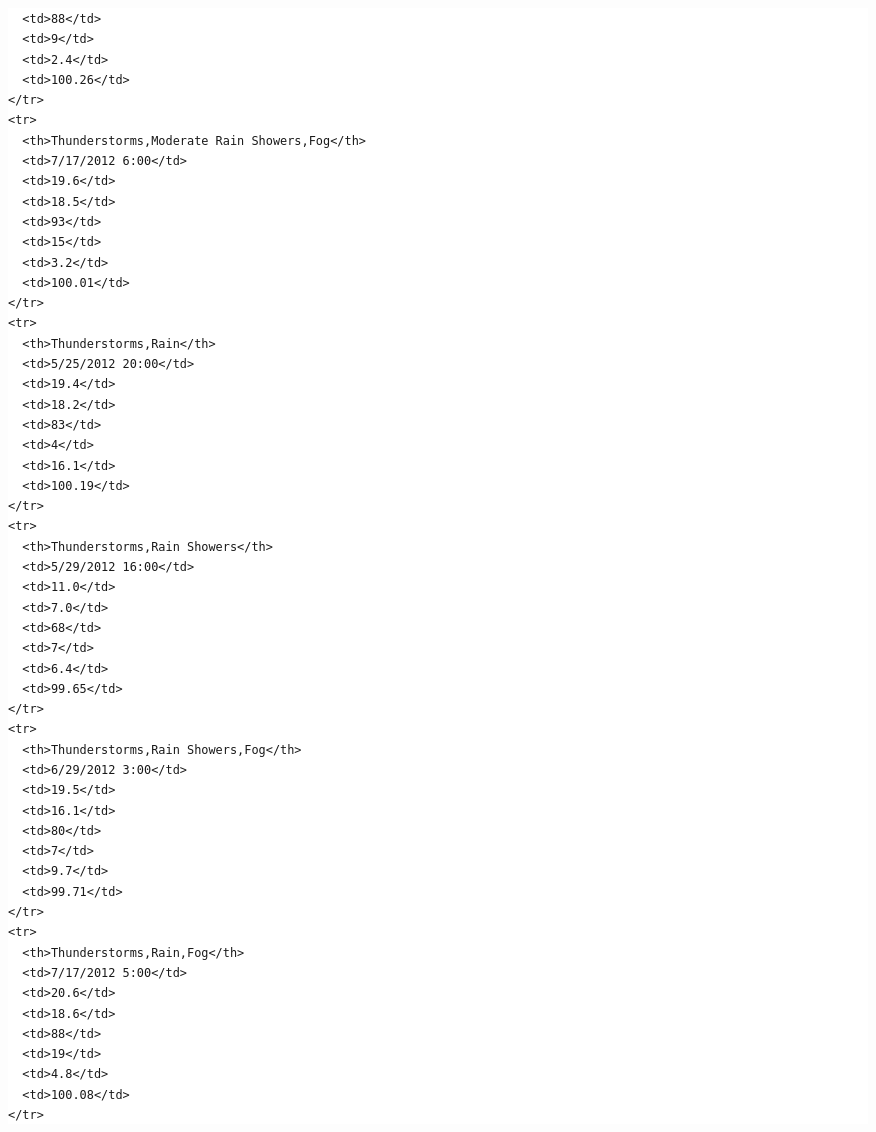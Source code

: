       <td>88</td>
      <td>9</td>
      <td>2.4</td>
      <td>100.26</td>
    </tr>
    <tr>
      <th>Thunderstorms,Moderate Rain Showers,Fog</th>
      <td>7/17/2012 6:00</td>
      <td>19.6</td>
      <td>18.5</td>
      <td>93</td>
      <td>15</td>
      <td>3.2</td>
      <td>100.01</td>
    </tr>
    <tr>
      <th>Thunderstorms,Rain</th>
      <td>5/25/2012 20:00</td>
      <td>19.4</td>
      <td>18.2</td>
      <td>83</td>
      <td>4</td>
      <td>16.1</td>
      <td>100.19</td>
    </tr>
    <tr>
      <th>Thunderstorms,Rain Showers</th>
      <td>5/29/2012 16:00</td>
      <td>11.0</td>
      <td>7.0</td>
      <td>68</td>
      <td>7</td>
      <td>6.4</td>
      <td>99.65</td>
    </tr>
    <tr>
      <th>Thunderstorms,Rain Showers,Fog</th>
      <td>6/29/2012 3:00</td>
      <td>19.5</td>
      <td>16.1</td>
      <td>80</td>
      <td>7</td>
      <td>9.7</td>
      <td>99.71</td>
    </tr>
    <tr>
      <th>Thunderstorms,Rain,Fog</th>
      <td>7/17/2012 5:00</td>
      <td>20.6</td>
      <td>18.6</td>
      <td>88</td>
      <td>19</td>
      <td>4.8</td>
      <td>100.08</td>
    </tr>
  </tbody>
</table>
</div>
